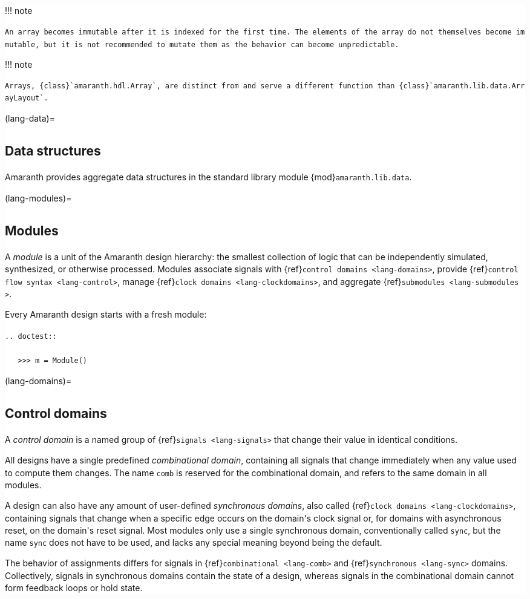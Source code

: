 !!! note

    An array becomes immutable after it is indexed for the first time. The elements of the array do not themselves become immutable, but it is not recommended to mutate them as the behavior can become unpredictable.

!!! note

    Arrays, {class}`amaranth.hdl.Array`, are distinct from and serve a different function than {class}`amaranth.lib.data.ArrayLayout`.

(lang-data)=

## Data structures

Amaranth provides aggregate data structures in the standard library module {mod}`amaranth.lib.data`.

(lang-modules)=

## Modules

A *module* is a unit of the Amaranth design hierarchy: the smallest collection of logic that can be independently simulated, synthesized, or otherwise processed. Modules associate signals with {ref}`control domains <lang-domains>`, provide {ref}`control flow syntax <lang-control>`, manage {ref}`clock domains <lang-clockdomains>`, and aggregate {ref}`submodules <lang-submodules>`.

Every Amaranth design starts with a fresh module:

```{eval-rst}
.. doctest::

   >>> m = Module()

```

(lang-domains)=

## Control domains

A *control domain* is a named group of {ref}`signals <lang-signals>` that change their value in identical conditions.

All designs have a single predefined *combinational domain*, containing all signals that change immediately when any value used to compute them changes. The name `comb` is reserved for the combinational domain, and refers to the same domain in all modules.

A design can also have any amount of user-defined *synchronous domains*, also called {ref}`clock domains <lang-clockdomains>`, containing signals that change when a specific edge occurs on the domain's clock signal or, for domains with asynchronous reset, on the domain's reset signal. Most modules only use a single synchronous domain, conventionally called `sync`, but the name `sync` does not have to be used, and lacks any special meaning beyond being the default.

The behavior of assignments differs for signals in {ref}`combinational <lang-comb>` and {ref}`synchronous <lang-sync>` domains. Collectively, signals in synchronous domains contain the state of a design, whereas signals in the combinational domain cannot form feedback loops or hold state.
